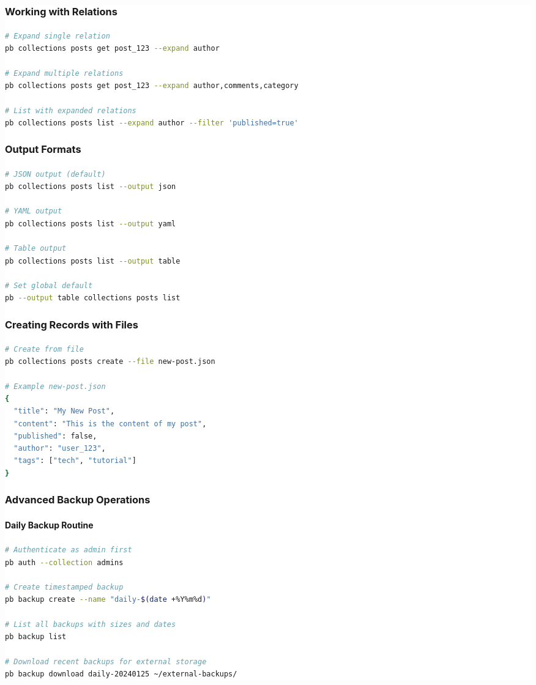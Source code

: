 ### Working with Relations

```bash
# Expand single relation
pb collections posts get post_123 --expand author

# Expand multiple relations
pb collections posts get post_123 --expand author,comments,category

# List with expanded relations
pb collections posts list --expand author --filter 'published=true'
```

### Output Formats

```bash
# JSON output (default)
pb collections posts list --output json

# YAML output
pb collections posts list --output yaml

# Table output
pb collections posts list --output table

# Set global default
pb --output table collections posts list
```

### Creating Records with Files

```bash
# Create from file
pb collections posts create --file new-post.json

# Example new-post.json
{
  "title": "My New Post",
  "content": "This is the content of my post",
  "published": false,
  "author": "user_123",
  "tags": ["tech", "tutorial"]
}
```

### Advanced Backup Operations

#### Daily Backup Routine

```bash
# Authenticate as admin first
pb auth --collection admins

# Create timestamped backup
pb backup create --name "daily-$(date +%Y%m%d)"

# List all backups with sizes and dates
pb backup list

# Download recent backups for external storage
pb backup download daily-20240125 ~/external-backups/
```
